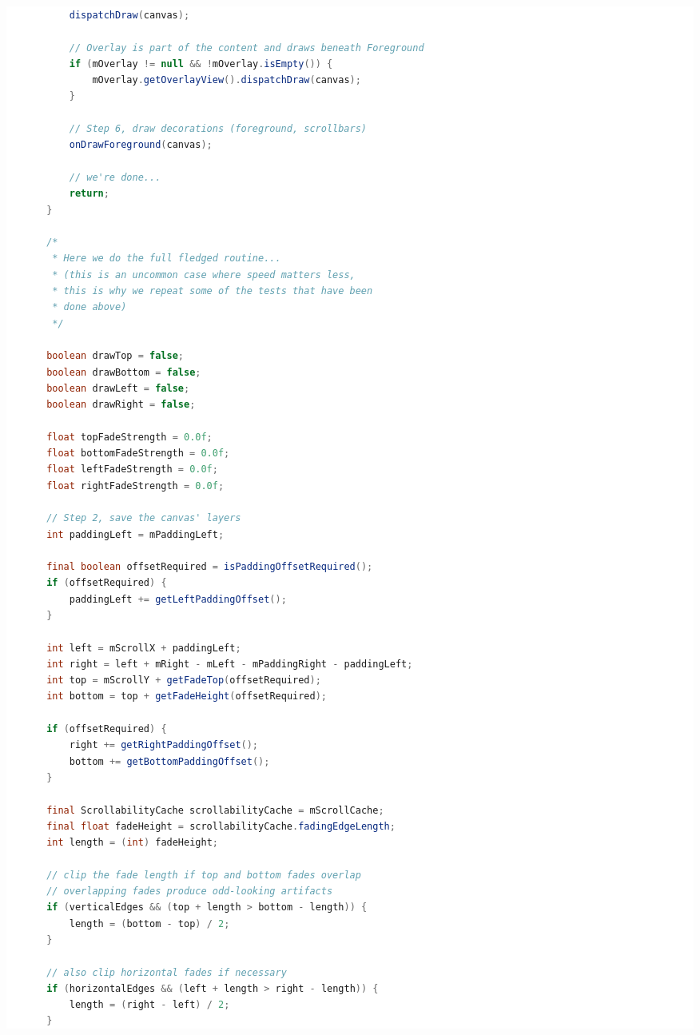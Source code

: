 ```Java
           dispatchDraw(canvas);

           // Overlay is part of the content and draws beneath Foreground
           if (mOverlay != null && !mOverlay.isEmpty()) {
               mOverlay.getOverlayView().dispatchDraw(canvas);
           }

           // Step 6, draw decorations (foreground, scrollbars)
           onDrawForeground(canvas);

           // we're done...
           return;
       }

       /*
        * Here we do the full fledged routine...
        * (this is an uncommon case where speed matters less,
        * this is why we repeat some of the tests that have been
        * done above)
        */

       boolean drawTop = false;
       boolean drawBottom = false;
       boolean drawLeft = false;
       boolean drawRight = false;

       float topFadeStrength = 0.0f;
       float bottomFadeStrength = 0.0f;
       float leftFadeStrength = 0.0f;
       float rightFadeStrength = 0.0f;

       // Step 2, save the canvas' layers
       int paddingLeft = mPaddingLeft;

       final boolean offsetRequired = isPaddingOffsetRequired();
       if (offsetRequired) {
           paddingLeft += getLeftPaddingOffset();
       }

       int left = mScrollX + paddingLeft;
       int right = left + mRight - mLeft - mPaddingRight - paddingLeft;
       int top = mScrollY + getFadeTop(offsetRequired);
       int bottom = top + getFadeHeight(offsetRequired);

       if (offsetRequired) {
           right += getRightPaddingOffset();
           bottom += getBottomPaddingOffset();
       }

       final ScrollabilityCache scrollabilityCache = mScrollCache;
       final float fadeHeight = scrollabilityCache.fadingEdgeLength;
       int length = (int) fadeHeight;

       // clip the fade length if top and bottom fades overlap
       // overlapping fades produce odd-looking artifacts
       if (verticalEdges && (top + length > bottom - length)) {
           length = (bottom - top) / 2;
       }

       // also clip horizontal fades if necessary
       if (horizontalEdges && (left + length > right - length)) {
           length = (right - left) / 2;
       }
```